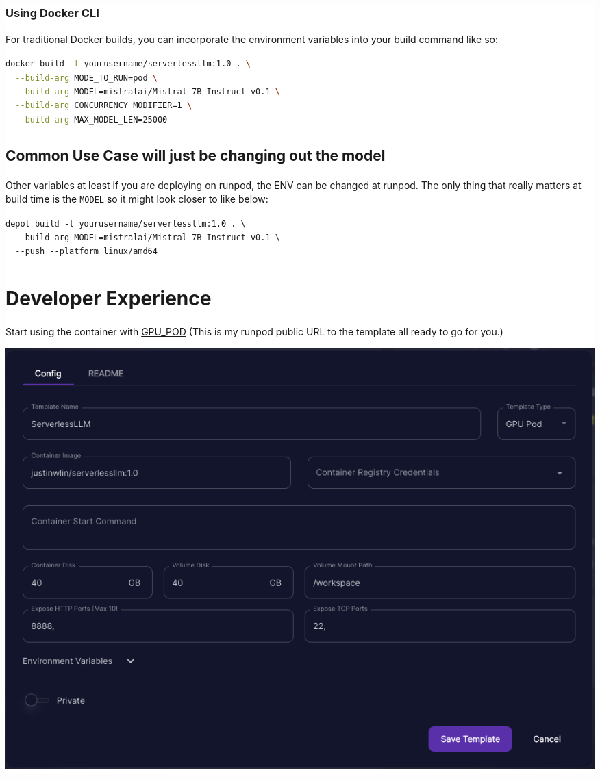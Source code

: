 ### Using Docker CLI
For traditional Docker builds, you can incorporate the environment variables into your build command like so:
```bash
docker build -t yourusername/serverlessllm:1.0 . \
  --build-arg MODE_TO_RUN=pod \
  --build-arg MODEL=mistralai/Mistral-7B-Instruct-v0.1 \
  --build-arg CONCURRENCY_MODIFIER=1 \
  --build-arg MAX_MODEL_LEN=25000
```

## Common Use Case will just be changing out the model
Other variables at least if you are deploying on runpod, the ENV can be changed at runpod. The only thing that really matters at build time is the `MODEL` so it might look closer to like below:
```
depot build -t yourusername/serverlessllm:1.0 . \
  --build-arg MODEL=mistralai/Mistral-7B-Instruct-v0.1 \
  --push --platform linux/amd64
```

# Developer Experience

Start using the container with [GPU_POD](https://runpod.io/gsc?template=pu8uaqw765&ref=wqryvm1m
) (This is my runpod public URL to the template all ready to go for you.)

![alt text](GPU_POD.png)
